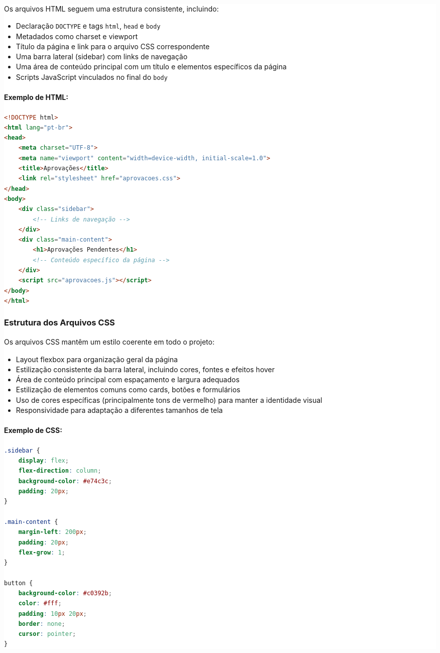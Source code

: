 Os arquivos HTML seguem uma estrutura consistente, incluindo:

- Declaração `DOCTYPE` e tags `html`, `head` e `body`
- Metadados como charset e viewport
- Título da página e link para o arquivo CSS correspondente
- Uma barra lateral (sidebar) com links de navegação
- Uma área de conteúdo principal com um título e elementos específicos da página
- Scripts JavaScript vinculados no final do `body`

#### Exemplo de HTML:
```html
<!DOCTYPE html>
<html lang="pt-br">
<head>
    <meta charset="UTF-8">
    <meta name="viewport" content="width=device-width, initial-scale=1.0">
    <title>Aprovações</title>
    <link rel="stylesheet" href="aprovacoes.css">
</head>
<body>
    <div class="sidebar">
        <!-- Links de navegação -->
    </div>
    <div class="main-content">
        <h1>Aprovações Pendentes</h1>
        <!-- Conteúdo específico da página -->
    </div>
    <script src="aprovacoes.js"></script>
</body>
</html>
```

### Estrutura dos Arquivos CSS

Os arquivos CSS mantêm um estilo coerente em todo o projeto:

- Layout flexbox para organização geral da página
- Estilização consistente da barra lateral, incluindo cores, fontes e efeitos hover
- Área de conteúdo principal com espaçamento e largura adequados
- Estilização de elementos comuns como cards, botões e formulários
- Uso de cores específicas (principalmente tons de vermelho) para manter a identidade visual
- Responsividade para adaptação a diferentes tamanhos de tela

#### Exemplo de CSS:
```css
.sidebar {
    display: flex;
    flex-direction: column;
    background-color: #e74c3c;
    padding: 20px;
}

.main-content {
    margin-left: 200px;
    padding: 20px;
    flex-grow: 1;
}

button {
    background-color: #c0392b;
    color: #fff;
    padding: 10px 20px;
    border: none;
    cursor: pointer;
}
```